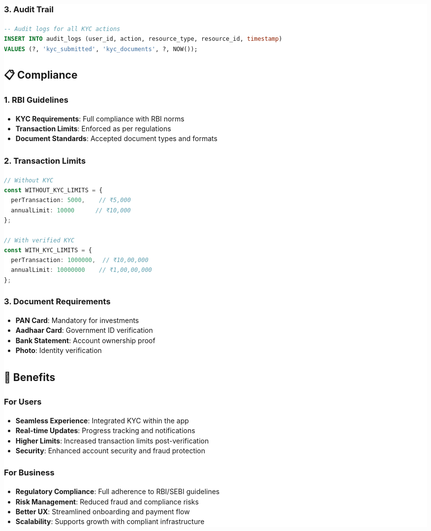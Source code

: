 ### 3. Audit Trail
```sql
-- Audit logs for all KYC actions
INSERT INTO audit_logs (user_id, action, resource_type, resource_id, timestamp)
VALUES (?, 'kyc_submitted', 'kyc_documents', ?, NOW());
```

## 📋 Compliance

### 1. RBI Guidelines
- **KYC Requirements**: Full compliance with RBI norms
- **Transaction Limits**: Enforced as per regulations
- **Document Standards**: Accepted document types and formats

### 2. Transaction Limits
```typescript
// Without KYC
const WITHOUT_KYC_LIMITS = {
  perTransaction: 5000,    // ₹5,000
  annualLimit: 10000      // ₹10,000
};

// With verified KYC
const WITH_KYC_LIMITS = {
  perTransaction: 1000000,  // ₹10,00,000
  annualLimit: 10000000    // ₹1,00,00,000
};
```

### 3. Document Requirements
- **PAN Card**: Mandatory for investments
- **Aadhaar Card**: Government ID verification
- **Bank Statement**: Account ownership proof
- **Photo**: Identity verification

## 🎯 Benefits

### For Users
- **Seamless Experience**: Integrated KYC within the app
- **Real-time Updates**: Progress tracking and notifications
- **Higher Limits**: Increased transaction limits post-verification
- **Security**: Enhanced account security and fraud protection

### For Business
- **Regulatory Compliance**: Full adherence to RBI/SEBI guidelines
- **Risk Management**: Reduced fraud and compliance risks
- **Better UX**: Streamlined onboarding and payment flow
- **Scalability**: Supports growth with compliant infrastructure
